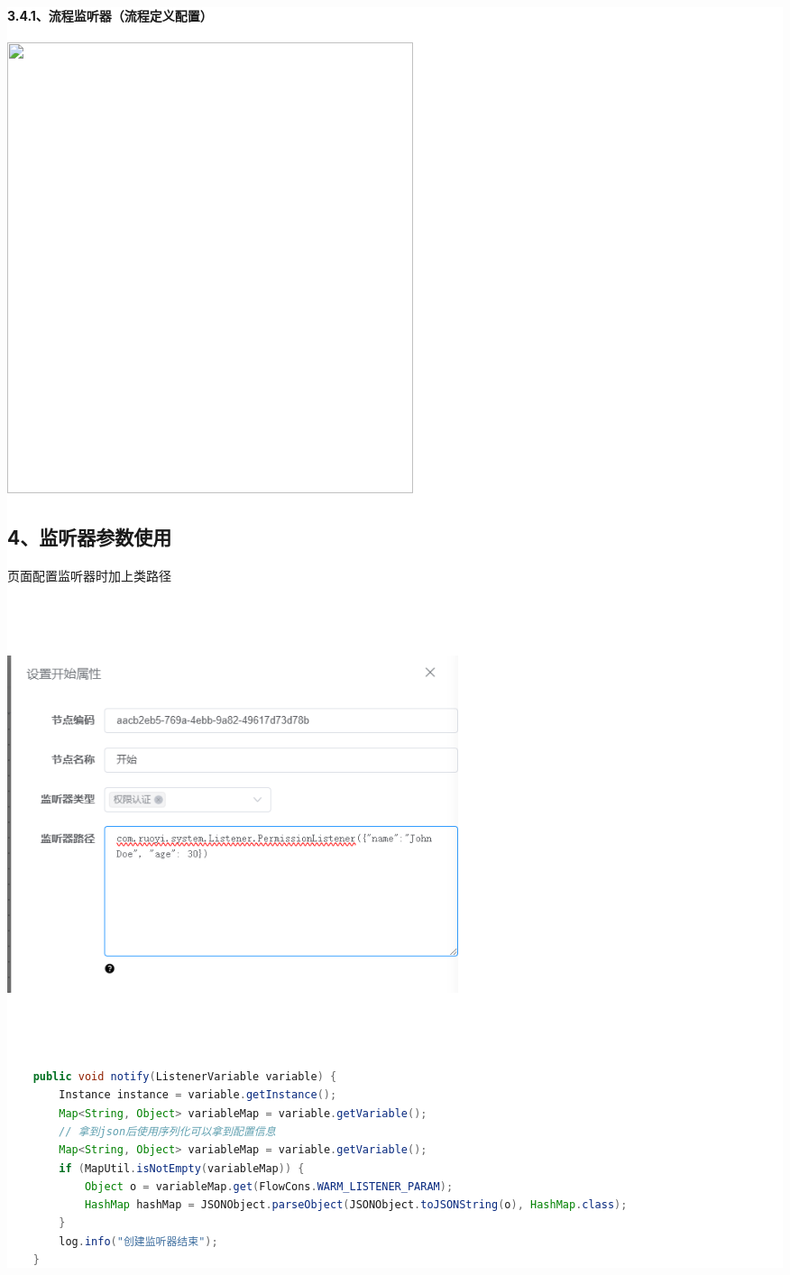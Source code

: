 #### 3.4.1、流程监听器（流程定义配置）

<img src="https://foruda.gitee.com/images/1724724458250125678/d5567e8b_2218307.png" width="450px" height="500px">

## 4、监听器参数使用

页面配置监听器时加上类路径

<img src="../../.vuepress/public/listener1.png" width="500px" height="500px">

```java
    public void notify(ListenerVariable variable) {
        Instance instance = variable.getInstance();
        Map<String, Object> variableMap = variable.getVariable();
        // 拿到json后使用序列化可以拿到配置信息
        Map<String, Object> variableMap = variable.getVariable();
        if (MapUtil.isNotEmpty(variableMap)) {
            Object o = variableMap.get(FlowCons.WARM_LISTENER_PARAM);
            HashMap hashMap = JSONObject.parseObject(JSONObject.toJSONString(o), HashMap.class);
        }
        log.info("创建监听器结束");
    }
```

